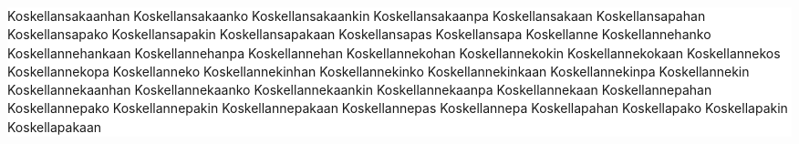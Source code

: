 Koskellansakaanhan
Koskellansakaanko
Koskellansakaankin
Koskellansakaanpa
Koskellansakaan
Koskellansapahan
Koskellansapako
Koskellansapakin
Koskellansapakaan
Koskellansapas
Koskellansapa
Koskellanne
Koskellannehanko
Koskellannehankaan
Koskellannehanpa
Koskellannehan
Koskellannekohan
Koskellannekokin
Koskellannekokaan
Koskellannekos
Koskellannekopa
Koskellanneko
Koskellannekinhan
Koskellannekinko
Koskellannekinkaan
Koskellannekinpa
Koskellannekin
Koskellannekaanhan
Koskellannekaanko
Koskellannekaankin
Koskellannekaanpa
Koskellannekaan
Koskellannepahan
Koskellannepako
Koskellannepakin
Koskellannepakaan
Koskellannepas
Koskellannepa
Koskellapahan
Koskellapako
Koskellapakin
Koskellapakaan
